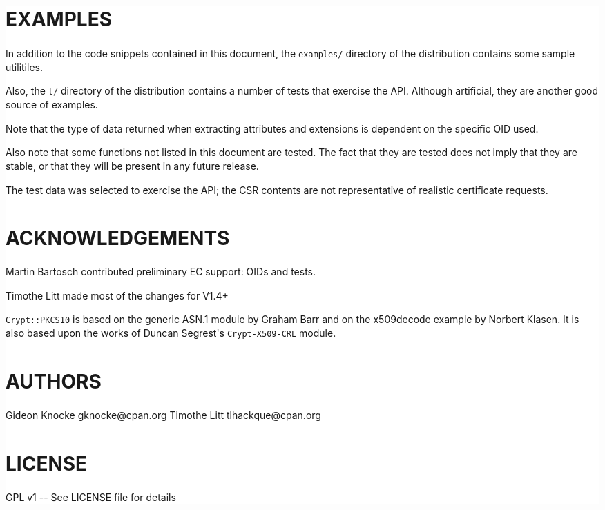# EXAMPLES

In addition to the code snippets contained in this document, the `examples/` directory of the distribution
contains some sample utilitiles.

Also, the `t/` directory of the distribution contains a number of tests that exercise the
API.  Although artificial, they are another good source of examples.

Note that the type of data returned when extracting attributes and extensions is dependent
on the specific OID used.

Also note that some functions not listed in this document are tested.  The fact that they are
tested does not imply that they are stable, or that they will be present in any future release.

The test data was selected to exercise the API; the CSR contents are not representative of
realistic certificate requests.

# ACKNOWLEDGEMENTS

Martin Bartosch contributed preliminary EC support:  OIDs and tests.

Timothe Litt made most of the changes for V1.4+

`Crypt::PKCS10` is based on the generic ASN.1 module by Graham Barr and on the
 x509decode example by Norbert Klasen. It is also based upon the
works of Duncan Segrest's `Crypt-X509-CRL` module.

# AUTHORS

Gideon Knocke <gknocke@cpan.org>
Timothe Litt <tlhackque@cpan.org>

# LICENSE

GPL v1 -- See LICENSE file for details
